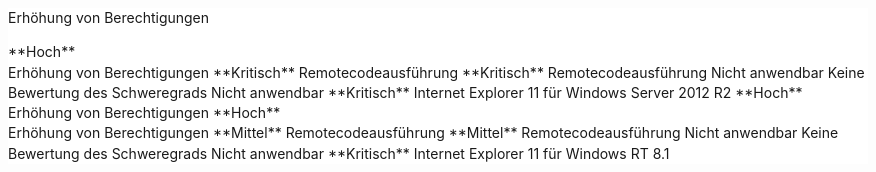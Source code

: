 Erhöhung von Berechtigungen
</td>
<td style="border:1px solid black;">
**Hoch**<br/>
Erhöhung von Berechtigungen
</td>
<td style="border:1px solid black;">
**Kritisch**
Remotecodeausführung
</td>
<td style="border:1px solid black;">
**Kritisch**
Remotecodeausführung
</td>
<td style="border:1px solid black;">
Nicht anwendbar
</td>
<td style="border:1px solid black;">
Keine Bewertung des Schweregrads
</td>
<td style="border:1px solid black;">
Nicht anwendbar
</td>
<td style="border:1px solid black;">
**Kritisch**
</td>
</tr>
<tr>
<td style="border:1px solid black;">
Internet Explorer 11 für Windows Server 2012 R2
</td>
<td style="border:1px solid black;">
**Hoch**<br/>
Erhöhung von Berechtigungen
</td>
<td style="border:1px solid black;">
**Hoch**<br/>
Erhöhung von Berechtigungen
</td>
<td style="border:1px solid black;">
**Mittel**
Remotecodeausführung
</td>
<td style="border:1px solid black;">
**Mittel**
Remotecodeausführung
</td>
<td style="border:1px solid black;">
Nicht anwendbar
</td>
<td style="border:1px solid black;">
Keine Bewertung des Schweregrads
</td>
<td style="border:1px solid black;">
Nicht anwendbar
</td>
<td style="border:1px solid black;">
**Kritisch**
</td>
</tr>
<tr class="alternateRow">
<td style="border:1px solid black;">
Internet Explorer 11 für Windows RT 8.1
</td>